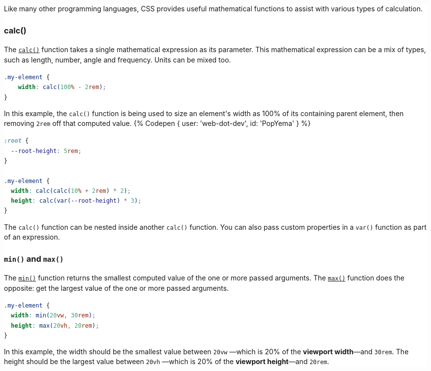 Like many other programming languages,
CSS provides useful mathematical functions to assist with various types of calculation.

### calc()

The [`calc()`](https://developer.mozilla.org/en-US/docs/Web/CSS/calc())
function takes a single mathematical expression as its parameter.
This mathematical expression can be a mix of types,
such as length, number, angle and frequency. Units can be mixed too.

```css
.my-element {
	width: calc(100% - 2rem);
}
```

In this example, the `calc()` function is being used to size an element's width
as 100% of its containing parent element,
then removing `2rem` off that computed value.
{% Codepen {
  user: 'web-dot-dev',
  id: 'PopYema'
} %}

```css
:root {
  --root-height: 5rem;
}

.my-element {
  width: calc(calc(10% + 2rem) * 2);
  height: calc(var(--root-height) * 3);
}
```

The `calc()` function can be nested inside another `calc()` function.
You can also pass custom properties in a `var()` function as part of an expression.

### `min()` and `max()`

The [`min()`](https://developer.mozilla.org/en-US/docs/Web/CSS/min())
function returns the smallest computed value of the one or more passed arguments.
The [`max()`](https://developer.mozilla.org/en-US/docs/Web/CSS/max())
function does the opposite: get the largest value of the one or more passed arguments.

```css
.my-element {
  width: min(20vw, 30rem);
  height: max(20vh, 20rem);
}
```

In this example,
the width should be the smallest value between `20vw`
—which is 20% of the **viewport width**—and `30rem`.
The height should be the largest value between `20vh`
—which is 20% of the **viewport height**—and `20rem`.
